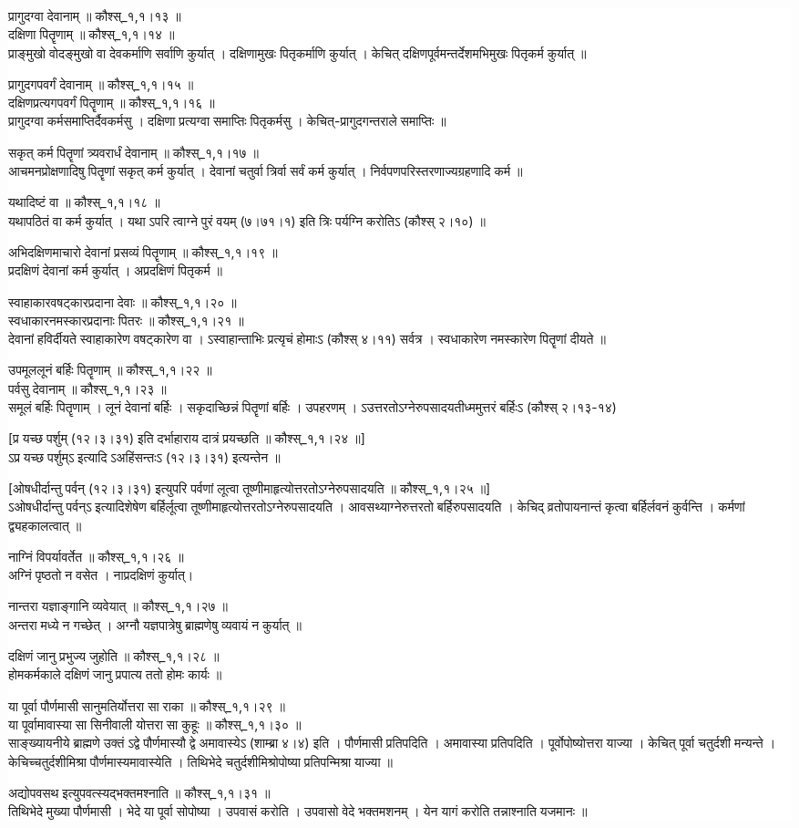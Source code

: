 प्रागुदग्वा देवानाम् ॥ कौश्स्_१,१।१३ ॥  
दक्षिणा पितॄणाम् ॥ कौश्स्_१,१।१४ ॥  
प्राङ्मुखो वोदङ्मुखो वा देवकर्माणि सर्वाणि कुर्यात् । दक्षिणामुखः पितृकर्माणि कुर्यात् । केचित् दक्षिणपूर्वमन्तर्देशमभिमुखः पितृकर्म कुर्यात् ॥  
    
प्रागुदगपवर्गं देवानाम् ॥ कौश्स्_१,१।१५ ॥  
दक्षिणप्रत्यगपवर्गं पितॄणाम् ॥ कौश्स्_१,१।१६ ॥  
प्रागुदग्वा कर्मसमाप्तिर्दैवकर्मसु । दक्षिणा प्रत्यग्वा समाप्तिः पितृकर्मसु । केचित्-प्रागुदगन्तराले समाप्तिः ॥  
    
सकृत् कर्म पितॄणां त्र्यवरार्धं देवानाम् ॥ कौश्स्_१,१।१७ ॥  
आचमनप्रोक्षणादिषु पितॄणां सकृत् कर्म कुर्यात् । देवानां चतुर्वा त्रिर्वा सर्वं कर्म कुर्यात् । निर्वपणपरिस्तरणाज्यग्रहणादि कर्म ॥  
    
यथादिष्टं वा ॥ कौश्स्_१,१।१८ ॥  
यथापठितं वा कर्म कुर्यात् । यथा ऽपरि त्वाग्ने पुरं वयम् (७।७१।१) इति त्रिः पर्यग्नि करोतिऽ (कौश्स् २।१०) ॥  
    
अभिदक्षिणमाचारो देवानां प्रसव्यं पितॄणाम् ॥ कौश्स्_१,१।१९ ॥  
प्रदक्षिणं देवानां कर्म कुर्यात् । अप्रदक्षिणं पितृकर्म ॥  
    
स्वाहाकारवषट्कारप्रदाना देवाः ॥ कौश्स्_१,१।२० ॥  
स्वधाकारनमस्कारप्रदानाः पितरः ॥ कौश्स्_१,१।२१ ॥  
देवानां हविर्दीयते स्वाहाकारेण वषट्कारेण वा । ऽस्वाहान्ताभिः प्रत्यृचं होमाःऽ (कौश्स् ४।११) सर्वत्र । स्वधाकारेण नमस्कारेण पितॄणां दीयते ॥  
    
उपमूललूनं बर्हिः पितॄणाम् ॥ कौश्स्_१,१।२२ ॥  
पर्वसु देवानाम् ॥ कौश्स्_१,१।२३ ॥  
समूलं बर्हिः पितॄणाम् । लूनं देवानां बर्हिः । सकृदाच्छिन्नं पितॄणां बर्हिः । उपहरणम् । ऽउत्तरतोऽग्नेरुपसादयतीध्ममुत्तरं बर्हिःऽ (कौश्स् २।१३-१४)  
    
[प्र यच्छ पर्शुम् (१२।३।३१) इति दर्भाहाराय दात्रं प्रयच्छति ॥ कौश्स्_१,१।२४ ॥]  
ऽप्र यच्छ पर्शुम्ऽ इत्यादि ऽअहिंसन्तःऽ (१२।३।३१) इत्यन्तेन ॥  
    
[ओषधीर्दान्तु पर्वन् (१२।३।३१) इत्युपरि पर्वणां लूत्वा तूष्णीमाहृत्योत्तरतोऽग्नेरुपसादयति ॥ कौश्स्_१,१।२५ ॥]  
ऽओषधीर्दान्तु पर्वन्ऽ इत्यादिशेषेण बर्हिर्लूत्वा तूष्णीमाहृत्योत्तरतोऽग्नेरुपसादयति । आवसथ्याग्नेरुत्तरतो बर्हिरुपसादयति । केचिद् व्रतोपायनान्तं कृत्वा बर्हिर्लवनं कुर्वन्ति । कर्मणां द्व्यहकालत्वात् ॥  
    
नाग्निं विपर्यावर्तेत ॥ कौश्स्_१,१।२६ ॥  
अग्निं पृष्ठतो न वसेत । नाप्रदक्षिणं कुर्यात्।  
    
नान्तरा यज्ञाङ्गानि व्यवेयात् ॥ कौश्स्_१,१।२७ ॥  
अन्तरा मध्ये न गच्छेत् । अग्नौ यज्ञपात्रेषु ब्राह्मणेषु व्यवायं न कुर्यात् ॥  
    
दक्षिणं जानु प्रभुज्य जुहोति ॥ कौश्स्_१,१।२८ ॥  
होमकर्मकाले दक्षिणं जानु प्रपात्य ततो होमः कार्यः ॥  
    
या पूर्वा पौर्णमासी सानुमतिर्योत्तरा सा राका ॥ कौश्स्_१,१।२९ ॥  
या पूर्वामावास्या सा सिनीवाली योत्तरा सा कुहूः ॥ कौश्स्_१,१।३० ॥  
साङ्ख्यायनीये ब्राह्मणे उक्तं ऽद्वे पौर्णमास्यौ द्वे अमावास्येऽ (शाम्ब्रा ४।४) इति । पौर्णमासी प्रतिपदिति । अमावास्या प्रतिपदिति । पूर्वोपोष्योत्तरा याज्या । केचित् पूर्वा चतुर्दशी मन्यन्ते । केचिच्चतुर्दशीमिश्रा पौर्णमास्यमावास्येति । तिथिभेदे चतुर्दशीमिश्रोपोष्या प्रतिपन्मिश्रा याज्या ॥  
    
अद्योपवसथ इत्युपवत्स्यद्भक्तमश्नाति ॥ कौश्स्_१,१।३१ ॥  
तिथिभेदे मुख्या पौर्णमासी । भेदे या पूर्वा सोपोष्या । उपवासं करोति । उपवासो वेदे भक्तमशनम् । येन यागं करोति तन्नाश्नाति यजमानः ॥  
    
